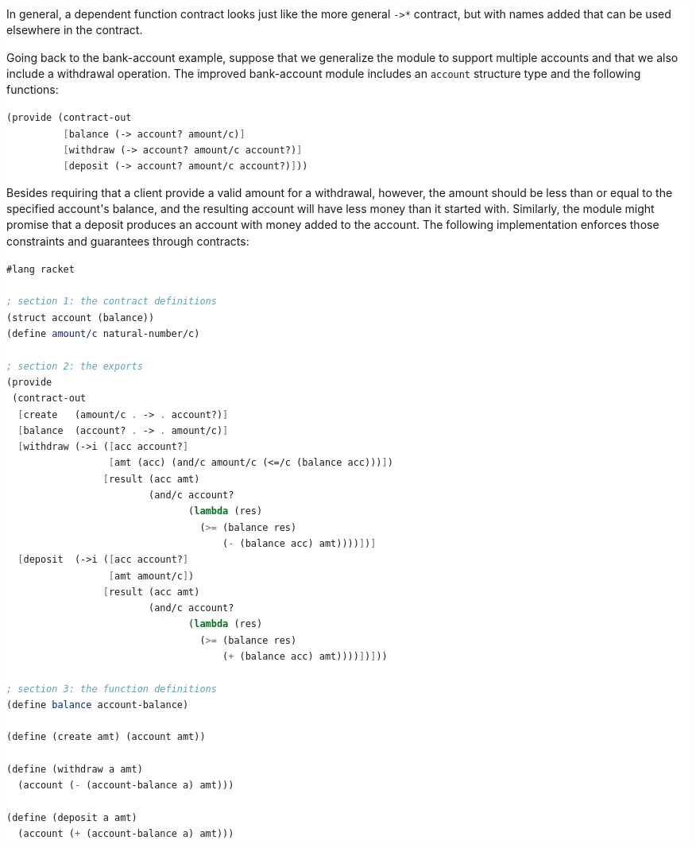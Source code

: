 In general, a dependent function contract looks just like the more
general `->*` contract, but with names added that can be used elsewhere
in the contract.

Going back to the bank-account example, suppose that we generalize the
module to support multiple accounts and that we also include a
withdrawal operation. The improved bank-account module includes an
`account` structure type and the following functions:

```scheme
(provide (contract-out
          [balance (-> account? amount/c)]
          [withdraw (-> account? amount/c account?)]
          [deposit (-> account? amount/c account?)]))
```

Besides requiring that a client provide a valid amount for a withdrawal,
however, the amount should be less than or equal to the specified
account's balance, and the resulting account will have less money than
it started with. Similarly, the module might promise that a deposit
produces an account with money added to the account. The following
implementation enforces those constraints and guarantees through
contracts:

```scheme
#lang racket

; section 1: the contract definitions
(struct account (balance))
(define amount/c natural-number/c)

; section 2: the exports
(provide
 (contract-out
  [create   (amount/c . -> . account?)]
  [balance  (account? . -> . amount/c)]
  [withdraw (->i ([acc account?]
                  [amt (acc) (and/c amount/c (<=/c (balance acc)))])
                 [result (acc amt)
                         (and/c account?
                                (lambda (res)
                                  (>= (balance res)
                                      (- (balance acc) amt))))])]
  [deposit  (->i ([acc account?]
                  [amt amount/c])
                 [result (acc amt)
                         (and/c account?
                                (lambda (res)
                                  (>= (balance res)
                                      (+ (balance acc) amt))))])]))

; section 3: the function definitions
(define balance account-balance)

(define (create amt) (account amt))

(define (withdraw a amt)
  (account (- (account-balance a) amt)))

(define (deposit a amt)
  (account (+ (account-balance a) amt)))
```
